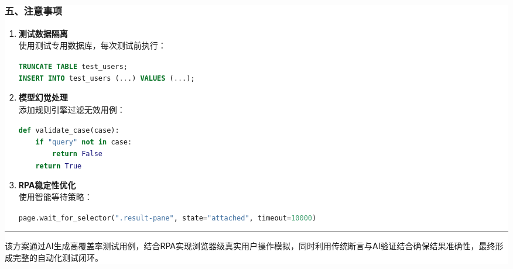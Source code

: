 
### **五、注意事项**
1. **测试数据隔离**  
   使用测试专用数据库，每次测试前执行：
   ```sql
   TRUNCATE TABLE test_users;
   INSERT INTO test_users (...) VALUES (...);
   ```

2. **模型幻觉处理**  
   添加规则引擎过滤无效用例：
   ```python
   def validate_case(case):
       if "query" not in case:
           return False
       return True
   ```

3. **RPA稳定性优化**  
   使用智能等待策略：
   ```python
   page.wait_for_selector(".result-pane", state="attached", timeout=10000)
   ```

---

该方案通过AI生成高覆盖率测试用例，结合RPA实现浏览器级真实用户操作模拟，同时利用传统断言与AI验证结合确保结果准确性，最终形成完整的自动化测试闭环。
